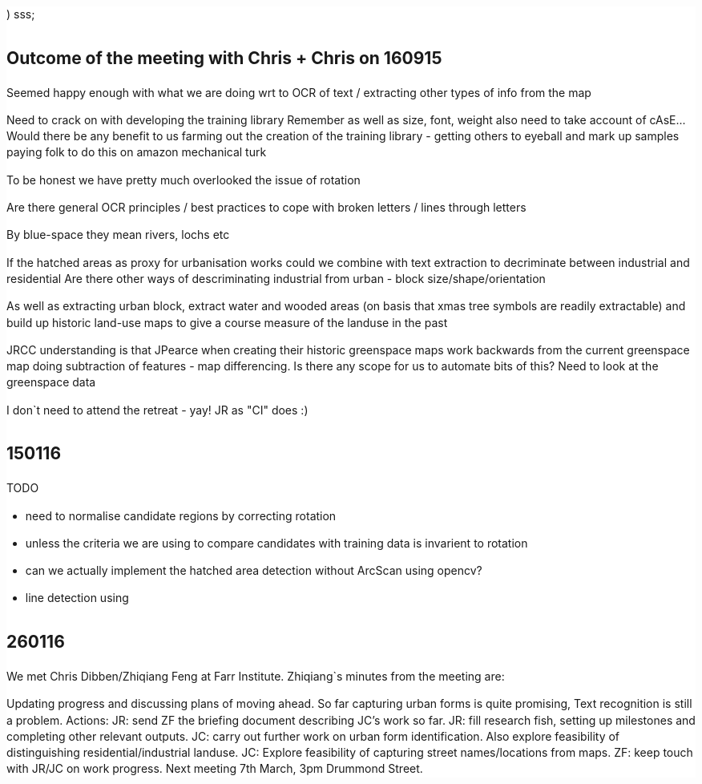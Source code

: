 ) sss;

  
Outcome of the meeting with Chris + Chris on 160915
---------------------------------------------------

Seemed happy enough with what we are doing wrt to OCR of text / extracting other types of info from the map

Need to crack on with developing the training library
 Remember as well as size, font, weight also need to take account of cAsE...
  Would there be any benefit to us farming out the creation of the training library - getting others to eyeball and mark up samples
   paying folk to do this on amazon mechanical turk
     
To be honest we have pretty much overlooked the issue of rotation

Are there general OCR principles / best practices to cope with broken letters / lines through letters

By blue-space they mean rivers, lochs etc

If the hatched areas as proxy for urbanisation works could we combine with text extraction to decriminate between industrial and residential
 Are there other ways of descriminating industrial from urban - block size/shape/orientation
 
As well as extracting urban block, extract water and wooded areas (on basis that xmas tree symbols are readily extractable) and build up historic land-use maps to give a course measure of the landuse in the past
 
JRCC understanding is that JPearce when creating their historic greenspace maps work backwards from the current greenspace map doing subtraction of features - map differencing. Is there any scope for us to automate bits of this?
 Need to look at the greenspace data
 
I don`t need to attend the retreat - yay!
JR as "CI" does :)

150116
------

TODO

- need to normalise candidate regions by correcting rotation
 - unless the criteria we are using to compare candidates with training data is invarient to rotation
 
- can we actually implement  the hatched area detection without ArcScan using opencv?
 - line detection using
 
260116
------

We met Chris Dibben/Zhiqiang Feng at Farr Institute.
Zhiqiang`s minutes from the meeting are:

Updating progress and discussing plans of moving ahead.
So far capturing urban forms is quite promising, Text recognition is still a problem. 
Actions:
JR: send ZF the briefing document describing JC’s work so far.
JR: fill research fish, setting up milestones and completing other relevant outputs.
JC: carry out further work on urban form identification. Also explore feasibility of distinguishing residential/industrial landuse.
JC: Explore feasibility of capturing street names/locations from maps.
ZF: keep touch with JR/JC on work progress.
Next meeting 7th March, 3pm Drummond Street.
